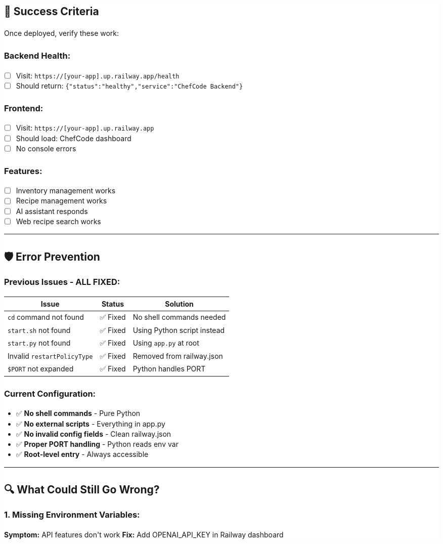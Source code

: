 
## **🎯 Success Criteria**

Once deployed, verify these work:

### **Backend Health:**
- [ ] Visit: `https://[your-app].up.railway.app/health`
- [ ] Should return: `{"status":"healthy","service":"ChefCode Backend"}`

### **Frontend:**
- [ ] Visit: `https://[your-app].up.railway.app`
- [ ] Should load: ChefCode dashboard
- [ ] No console errors

### **Features:**
- [ ] Inventory management works
- [ ] Recipe management works
- [ ] AI assistant responds
- [ ] Web recipe search works

---

## **🛡️ Error Prevention**

### **Previous Issues - ALL FIXED:**

| Issue | Status | Solution |
|-------|--------|----------|
| `cd` command not found | ✅ Fixed | No shell commands needed |
| `start.sh` not found | ✅ Fixed | Using Python script instead |
| `start.py` not found | ✅ Fixed | Using `app.py` at root |
| Invalid `restartPolicyType` | ✅ Fixed | Removed from railway.json |
| `$PORT` not expanded | ✅ Fixed | Python handles PORT |

### **Current Configuration:**
- ✅ **No shell commands** - Pure Python
- ✅ **No external scripts** - Everything in app.py
- ✅ **No invalid config fields** - Clean railway.json
- ✅ **Proper PORT handling** - Python reads env var
- ✅ **Root-level entry** - Always accessible

---

## **🔍 What Could Still Go Wrong?**

### **1. Missing Environment Variables:**
**Symptom:** API features don't work
**Fix:** Add OPENAI_API_KEY in Railway dashboard

